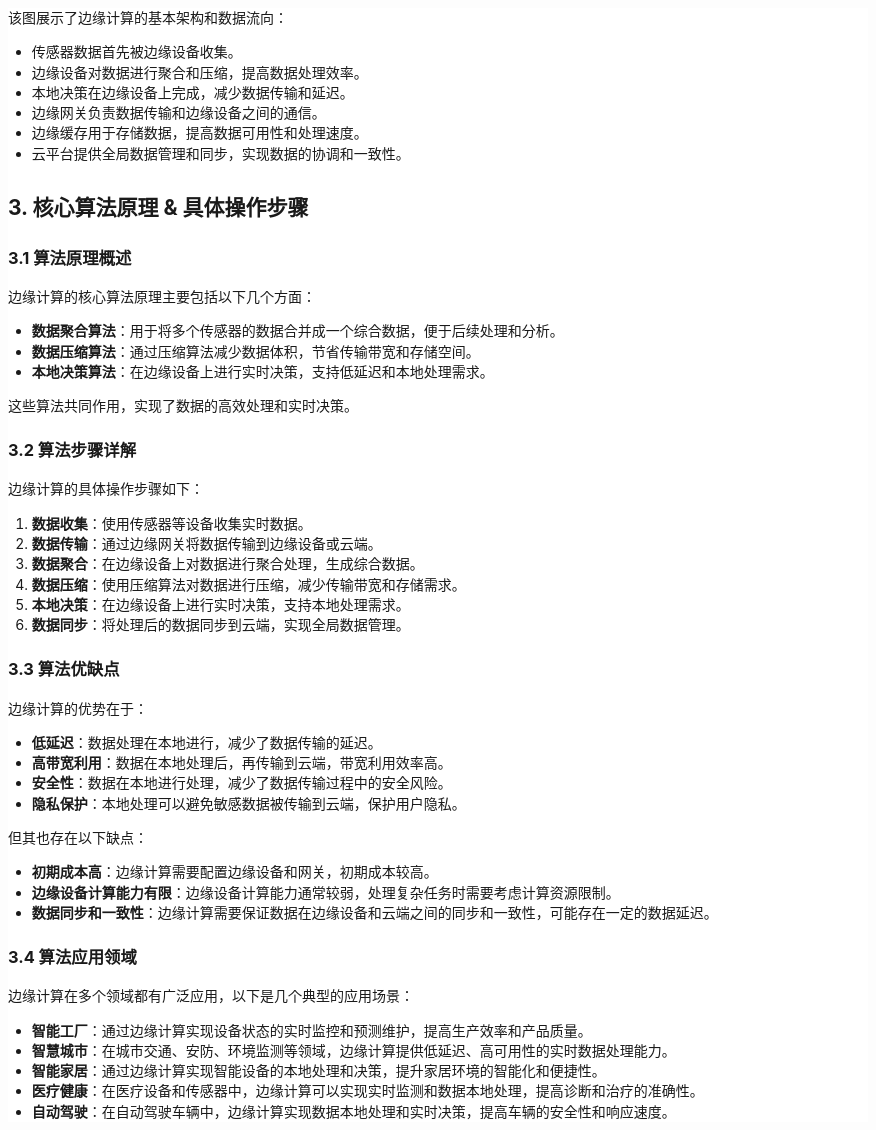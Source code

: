 该图展示了边缘计算的基本架构和数据流向：

- 传感器数据首先被边缘设备收集。
- 边缘设备对数据进行聚合和压缩，提高数据处理效率。
- 本地决策在边缘设备上完成，减少数据传输和延迟。
- 边缘网关负责数据传输和边缘设备之间的通信。
- 边缘缓存用于存储数据，提高数据可用性和处理速度。
- 云平台提供全局数据管理和同步，实现数据的协调和一致性。

## 3. 核心算法原理 & 具体操作步骤
### 3.1 算法原理概述

边缘计算的核心算法原理主要包括以下几个方面：

- **数据聚合算法**：用于将多个传感器的数据合并成一个综合数据，便于后续处理和分析。
- **数据压缩算法**：通过压缩算法减少数据体积，节省传输带宽和存储空间。
- **本地决策算法**：在边缘设备上进行实时决策，支持低延迟和本地处理需求。

这些算法共同作用，实现了数据的高效处理和实时决策。

### 3.2 算法步骤详解

边缘计算的具体操作步骤如下：

1. **数据收集**：使用传感器等设备收集实时数据。
2. **数据传输**：通过边缘网关将数据传输到边缘设备或云端。
3. **数据聚合**：在边缘设备上对数据进行聚合处理，生成综合数据。
4. **数据压缩**：使用压缩算法对数据进行压缩，减少传输带宽和存储需求。
5. **本地决策**：在边缘设备上进行实时决策，支持本地处理需求。
6. **数据同步**：将处理后的数据同步到云端，实现全局数据管理。

### 3.3 算法优缺点

边缘计算的优势在于：

- **低延迟**：数据处理在本地进行，减少了数据传输的延迟。
- **高带宽利用**：数据在本地处理后，再传输到云端，带宽利用效率高。
- **安全性**：数据在本地进行处理，减少了数据传输过程中的安全风险。
- **隐私保护**：本地处理可以避免敏感数据被传输到云端，保护用户隐私。

但其也存在以下缺点：

- **初期成本高**：边缘计算需要配置边缘设备和网关，初期成本较高。
- **边缘设备计算能力有限**：边缘设备计算能力通常较弱，处理复杂任务时需要考虑计算资源限制。
- **数据同步和一致性**：边缘计算需要保证数据在边缘设备和云端之间的同步和一致性，可能存在一定的数据延迟。

### 3.4 算法应用领域

边缘计算在多个领域都有广泛应用，以下是几个典型的应用场景：

- **智能工厂**：通过边缘计算实现设备状态的实时监控和预测维护，提高生产效率和产品质量。
- **智慧城市**：在城市交通、安防、环境监测等领域，边缘计算提供低延迟、高可用性的实时数据处理能力。
- **智能家居**：通过边缘计算实现智能设备的本地处理和决策，提升家居环境的智能化和便捷性。
- **医疗健康**：在医疗设备和传感器中，边缘计算可以实现实时监测和数据本地处理，提高诊断和治疗的准确性。
- **自动驾驶**：在自动驾驶车辆中，边缘计算实现数据本地处理和实时决策，提高车辆的安全性和响应速度。
